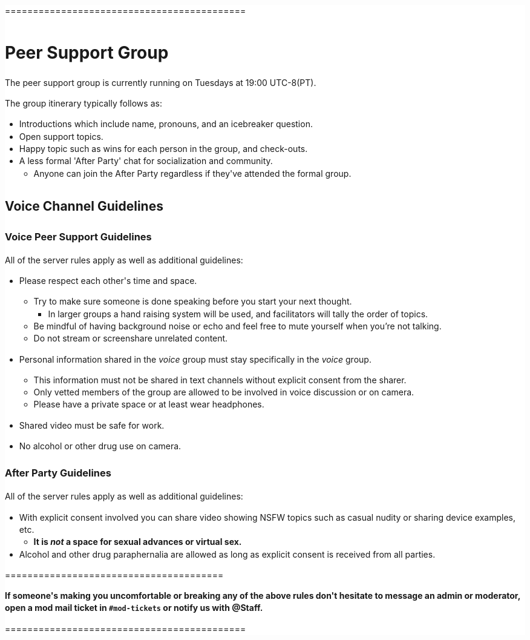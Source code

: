 




===========================================

# Peer Support Group
The peer support group is currently running on Tuesdays at 19:00 UTC-8(PT).  

The group itinerary typically follows as: 
- Introductions which include name, pronouns, and an icebreaker question.
- Open support topics.
- Happy topic such as wins for each person in the group, and check-outs.
- A less formal 'After Party' chat for socialization and community. 
  * Anyone can join the After Party regardless if they've attended the formal group. 



## **Voice Channel Guidelines**

### __Voice Peer Support Guidelines__
All of the server rules apply as well as additional guidelines:
- Please respect each other's time and space.  
  * Try to make sure someone is done speaking before you start your next thought.  
    - In larger groups a hand raising system will be used, and facilitators will tally the order of topics. 
  * Be mindful of having background noise or echo and feel free to mute yourself when you’re not talking.
  * Do not stream or screenshare unrelated content.
  
- Personal information shared in the *voice* group must stay specifically in the *voice* group.  
  * This information must not be shared in text channels without explicit consent from the sharer.  
  * Only vetted members of the group are allowed to be involved in voice discussion or on camera.  
  * Please have a private space or at least wear headphones.
- Shared video must be safe for work.
- No alcohol or other drug use on camera.

### __After Party Guidelines__
All of the server rules apply as well as additional guidelines:
- With explicit consent involved you can share video showing NSFW topics such as casual nudity or sharing device examples, etc. 
  * **It is *not* a space for sexual advances or virtual sex.**
- Alcohol and other drug paraphernalia are allowed as long as explicit consent is received from all parties.  


=======================================

**If someone's making you uncomfortable or breaking any of the above rules don't hesitate to message an admin or moderator, open a mod mail ticket in `#mod-tickets` or notify us with @Staff.**

===========================================


